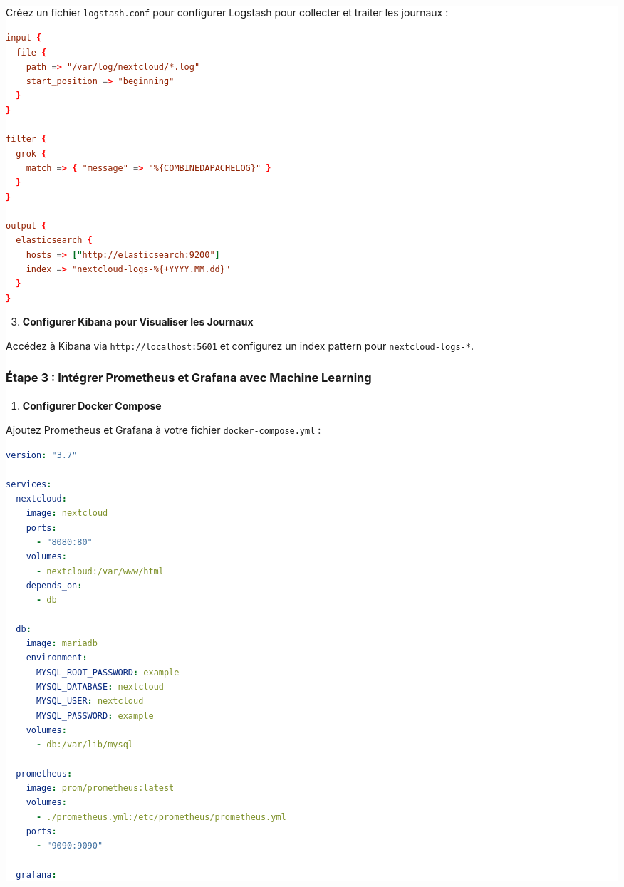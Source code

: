 Créez un fichier `logstash.conf` pour configurer Logstash pour collecter et traiter les journaux :

```conf
input {
  file {
    path => "/var/log/nextcloud/*.log"
    start_position => "beginning"
  }
}

filter {
  grok {
    match => { "message" => "%{COMBINEDAPACHELOG}" }
  }
}

output {
  elasticsearch {
    hosts => ["http://elasticsearch:9200"]
    index => "nextcloud-logs-%{+YYYY.MM.dd}"
  }
}
```

3. **Configurer Kibana pour Visualiser les Journaux**

Accédez à Kibana via `http://localhost:5601` et configurez un index pattern pour `nextcloud-logs-*`.

### Étape 3 : Intégrer Prometheus et Grafana avec Machine Learning

1. **Configurer Docker Compose**

Ajoutez Prometheus et Grafana à votre fichier `docker-compose.yml` :

```yaml
version: "3.7"

services:
  nextcloud:
    image: nextcloud
    ports:
      - "8080:80"
    volumes:
      - nextcloud:/var/www/html
    depends_on:
      - db

  db:
    image: mariadb
    environment:
      MYSQL_ROOT_PASSWORD: example
      MYSQL_DATABASE: nextcloud
      MYSQL_USER: nextcloud
      MYSQL_PASSWORD: example
    volumes:
      - db:/var/lib/mysql

  prometheus:
    image: prom/prometheus:latest
    volumes:
      - ./prometheus.yml:/etc/prometheus/prometheus.yml
    ports:
      - "9090:9090"

  grafana:
```